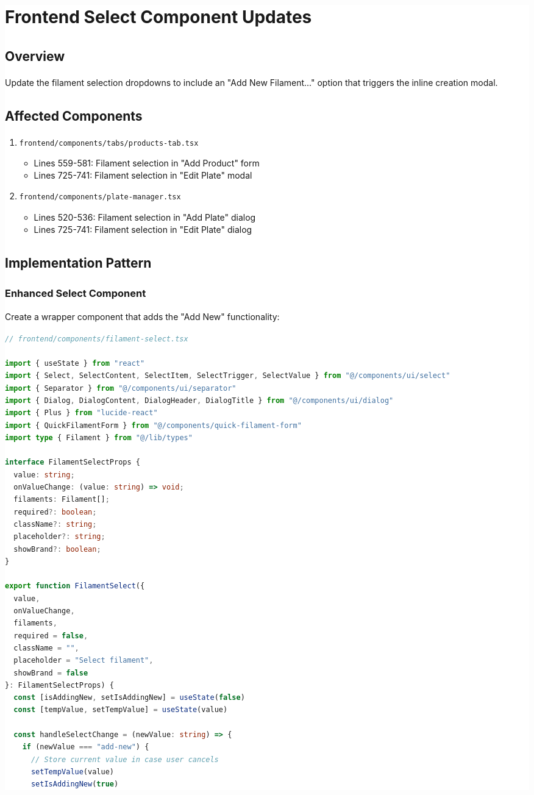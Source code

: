 # Frontend Select Component Updates

## Overview

Update the filament selection dropdowns to include an "Add New Filament..." option that triggers the inline creation modal.

## Affected Components

1. `frontend/components/tabs/products-tab.tsx`
   - Lines 559-581: Filament selection in "Add Product" form
   - Lines 725-741: Filament selection in "Edit Plate" modal

2. `frontend/components/plate-manager.tsx`
   - Lines 520-536: Filament selection in "Add Plate" dialog
   - Lines 725-741: Filament selection in "Edit Plate" dialog

## Implementation Pattern

### Enhanced Select Component

Create a wrapper component that adds the "Add New" functionality:

```typescript
// frontend/components/filament-select.tsx

import { useState } from "react"
import { Select, SelectContent, SelectItem, SelectTrigger, SelectValue } from "@/components/ui/select"
import { Separator } from "@/components/ui/separator"
import { Dialog, DialogContent, DialogHeader, DialogTitle } from "@/components/ui/dialog"
import { Plus } from "lucide-react"
import { QuickFilamentForm } from "@/components/quick-filament-form"
import type { Filament } from "@/lib/types"

interface FilamentSelectProps {
  value: string;
  onValueChange: (value: string) => void;
  filaments: Filament[];
  required?: boolean;
  className?: string;
  placeholder?: string;
  showBrand?: boolean;
}

export function FilamentSelect({
  value,
  onValueChange,
  filaments,
  required = false,
  className = "",
  placeholder = "Select filament",
  showBrand = false
}: FilamentSelectProps) {
  const [isAddingNew, setIsAddingNew] = useState(false)
  const [tempValue, setTempValue] = useState(value)
  
  const handleSelectChange = (newValue: string) => {
    if (newValue === "add-new") {
      // Store current value in case user cancels
      setTempValue(value)
      setIsAddingNew(true)
```